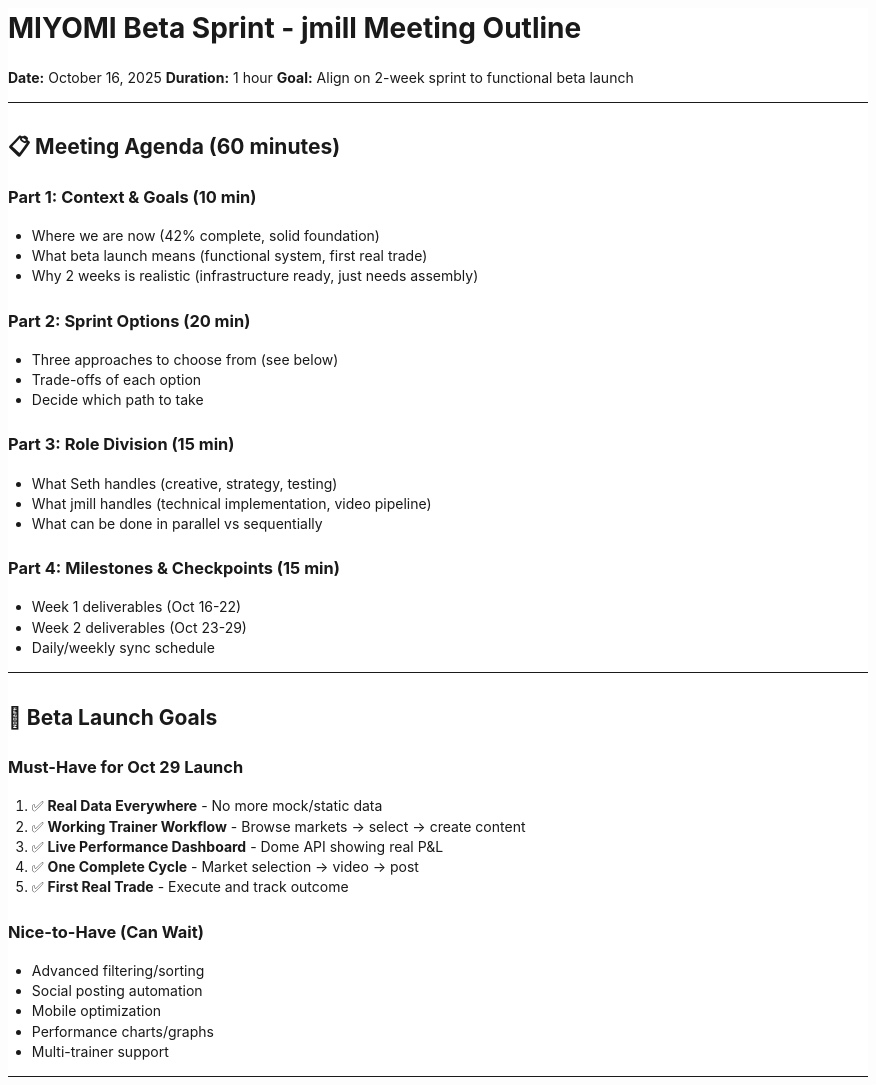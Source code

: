 # MIYOMI Beta Sprint - jmill Meeting Outline

**Date:** October 16, 2025
**Duration:** 1 hour
**Goal:** Align on 2-week sprint to functional beta launch

---

## 📋 Meeting Agenda (60 minutes)

### Part 1: Context & Goals (10 min)
- Where we are now (42% complete, solid foundation)
- What beta launch means (functional system, first real trade)
- Why 2 weeks is realistic (infrastructure ready, just needs assembly)

### Part 2: Sprint Options (20 min)
- Three approaches to choose from (see below)
- Trade-offs of each option
- Decide which path to take

### Part 3: Role Division (15 min)
- What Seth handles (creative, strategy, testing)
- What jmill handles (technical implementation, video pipeline)
- What can be done in parallel vs sequentially

### Part 4: Milestones & Checkpoints (15 min)
- Week 1 deliverables (Oct 16-22)
- Week 2 deliverables (Oct 23-29)
- Daily/weekly sync schedule

---

## 🎯 Beta Launch Goals

### Must-Have for Oct 29 Launch
1. ✅ **Real Data Everywhere** - No more mock/static data
2. ✅ **Working Trainer Workflow** - Browse markets → select → create content
3. ✅ **Live Performance Dashboard** - Dome API showing real P&L
4. ✅ **One Complete Cycle** - Market selection → video → post
5. ✅ **First Real Trade** - Execute and track outcome

### Nice-to-Have (Can Wait)
- Advanced filtering/sorting
- Social posting automation
- Mobile optimization
- Performance charts/graphs
- Multi-trainer support

---